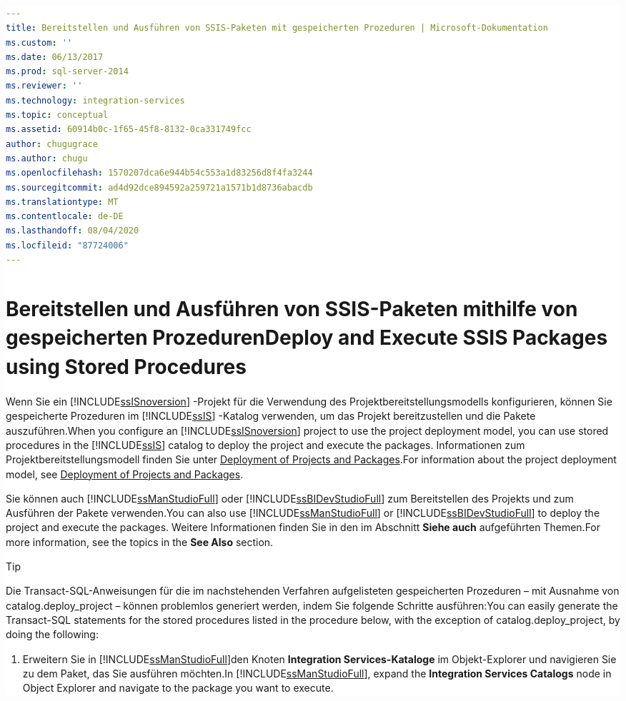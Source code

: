```yaml
---
title: Bereitstellen und Ausführen von SSIS-Paketen mit gespeicherten Prozeduren | Microsoft-Dokumentation
ms.custom: ''
ms.date: 06/13/2017
ms.prod: sql-server-2014
ms.reviewer: ''
ms.technology: integration-services
ms.topic: conceptual
ms.assetid: 60914b0c-1f65-45f8-8132-0ca331749fcc
author: chugugrace
ms.author: chugu
ms.openlocfilehash: 1570207dca6e944b54c553a1d83256d8f4fa3244
ms.sourcegitcommit: ad4d92dce894592a259721a1571b1d8736abacdb
ms.translationtype: MT
ms.contentlocale: de-DE
ms.lasthandoff: 08/04/2020
ms.locfileid: "87724006"
---
```

# <a name="deploy-and-execute-ssis-packages-using-stored-procedures"></a><span data-ttu-id="da136-102">Bereitstellen und Ausführen von SSIS-Paketen mithilfe von gespeicherten Prozeduren</span><span class="sxs-lookup"><span data-stu-id="da136-102">Deploy and Execute SSIS Packages using Stored Procedures</span></span>
  <span data-ttu-id="da136-103">Wenn Sie ein [!INCLUDE[ssISnoversion](../includes/ssisnoversion-md.md)] -Projekt für die Verwendung des Projektbereitstellungsmodells konfigurieren, können Sie gespeicherte Prozeduren im [!INCLUDE[ssIS](../includes/ssis-md.md)] -Katalog verwenden, um das Projekt bereitzustellen und die Pakete auszuführen.</span><span class="sxs-lookup"><span data-stu-id="da136-103">When you configure an [!INCLUDE[ssISnoversion](../includes/ssisnoversion-md.md)] project to use the project deployment model, you can use stored procedures in the [!INCLUDE[ssIS](../includes/ssis-md.md)] catalog to deploy the project and execute the packages.</span></span> <span data-ttu-id="da136-104">Informationen zum Projektbereitstellungsmodell finden Sie unter [Deployment of Projects and Packages](packages/deploy-integration-services-ssis-projects-and-packages.md).</span><span class="sxs-lookup"><span data-stu-id="da136-104">For information about the project deployment model, see [Deployment of Projects and Packages](packages/deploy-integration-services-ssis-projects-and-packages.md).</span></span>  
  
 <span data-ttu-id="da136-105">Sie können auch [!INCLUDE[ssManStudioFull](../includes/ssmanstudiofull-md.md)] oder [!INCLUDE[ssBIDevStudioFull](../includes/ssbidevstudiofull-md.md)] zum Bereitstellen des Projekts und zum Ausführen der Pakete verwenden.</span><span class="sxs-lookup"><span data-stu-id="da136-105">You can also use [!INCLUDE[ssManStudioFull](../includes/ssmanstudiofull-md.md)] or [!INCLUDE[ssBIDevStudioFull](../includes/ssbidevstudiofull-md.md)] to deploy the project and execute the packages.</span></span> <span data-ttu-id="da136-106">Weitere Informationen finden Sie in den im Abschnitt **Siehe auch** aufgeführten Themen.</span><span class="sxs-lookup"><span data-stu-id="da136-106">For more information, see the topics in the **See Also** section.</span></span>  
  
> [!TIP]
>  <span data-ttu-id="da136-107">Die Transact-SQL-Anweisungen für die im nachstehenden Verfahren aufgelisteten gespeicherten Prozeduren – mit Ausnahme von catalog.deploy_project – können problemlos generiert werden, indem Sie folgende Schritte ausführen:</span><span class="sxs-lookup"><span data-stu-id="da136-107">You can easily generate the Transact-SQL statements for the stored procedures listed in the procedure below, with the exception of catalog.deploy_project, by doing the following:</span></span>  
> 
>  1.  <span data-ttu-id="da136-108">Erweitern Sie in [!INCLUDE[ssManStudioFull](../includes/ssmanstudiofull-md.md)]den Knoten **Integration Services-Kataloge** im Objekt-Explorer und navigieren Sie zu dem Paket, das Sie ausführen möchten.</span><span class="sxs-lookup"><span data-stu-id="da136-108">In [!INCLUDE[ssManStudioFull](../includes/ssmanstudiofull-md.md)], expand the **Integration Services Catalogs** node in Object Explorer and navigate to the package you want to execute.</span></span>  